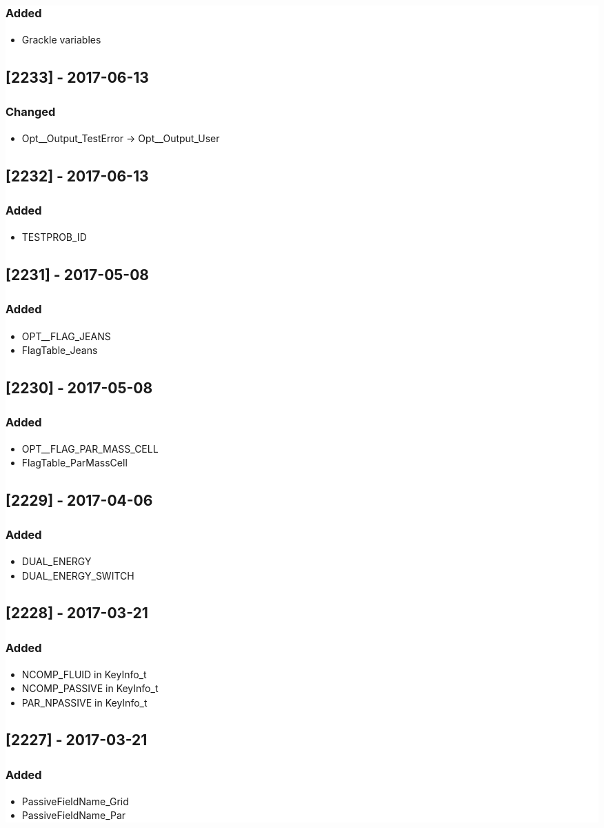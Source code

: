 ### Added
- Grackle variables


## [2233] - 2017-06-13

### Changed
- Opt__Output_TestError -> Opt__Output_User


## [2232] - 2017-06-13

### Added
- TESTPROB_ID


## [2231] - 2017-05-08

### Added
- OPT__FLAG_JEANS
- FlagTable_Jeans


## [2230] - 2017-05-08

### Added
- OPT__FLAG_PAR_MASS_CELL
- FlagTable_ParMassCell


## [2229] - 2017-04-06

### Added
- DUAL_ENERGY
- DUAL_ENERGY_SWITCH


## [2228] - 2017-03-21

### Added
- NCOMP_FLUID in KeyInfo_t
- NCOMP_PASSIVE in KeyInfo_t
- PAR_NPASSIVE in KeyInfo_t


## [2227] - 2017-03-21

### Added
- PassiveFieldName_Grid
- PassiveFieldName_Par
